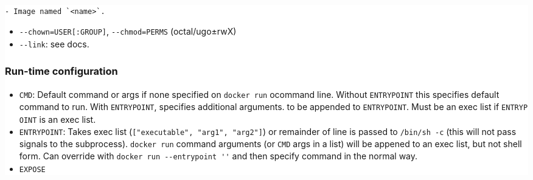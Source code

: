     - Image named `<name>`.
  - `--chown=USER[:GROUP]`, `--chmod=PERMS` (octal/ugo±rwX)
  - `--link`: see docs.

### Run-time configuration

- `CMD`: Default command or args if none specified on `docker run`
  ocommand line. Without `ENTRYPOINT` this specifies default command
  to run. With `ENTRYPOINT`, specifies additional arguments. to be
  appended to `ENTRYPOINT`. Must be an exec list if `ENTRYPOINT` is an
  exec list.
- `ENTRYPOINT`: Takes exec list (`["executable", "arg1", "arg2"]`) or
  remainder of line is passed to `/bin/sh -c` (this will not pass
  signals to the subprocess). `docker run` command arguments (or `CMD`
  args in a list) will be appened to an exec list, but not shell form.
  Can override with `docker run --entrypoint ''` and then specify
  command in the normal way.
- `EXPOSE`




[`Dockerfile`]: https://docs.docker.com/engine/reference/builder/
[df-FROM]: https://docs.docker.com/reference/dockerfile/#from
[df-argfrom]: https://docs.docker.com/reference/dockerfile/#understand-how-arg-and-from-interact

[`docker build`]: https://docs.docker.com/engine/reference/commandline/build/
[another image]: config.md#public-docker-images
[base]: https://docs.docker.com/develop/develop-images/baseimages/
[best practices]: https://docs.docker.com/develop/develop-images/dockerfile_best-practices/
[terra-testing]: https://alexei-led.github.io/post/docker_testing/

[alp-pkg]: https://pkgs.alpinelinux.org/packages
[alpine]: https://hub.docker.com/_/alpine/

[dd-bci]: https://docs.docker.com/build/cache/invalidation/
[dd-dbp-lbc]: https://docs.docker.com/develop/develop-images/dockerfile_best-practices/#leverage-build-cache
[so 37798643]: https://stackoverflow.com/a/37798643/107294
[so 49831094]: https://stackoverflow.com/a/49831094/107294

[exec form]: https://docs.docker.com/reference/dockerfile/#exec-form
[filepath.Match]: http://golang.org/pkg/path/filepath#Match
[shell form]: https://docs.docker.com/reference/dockerfile/#shell-form
